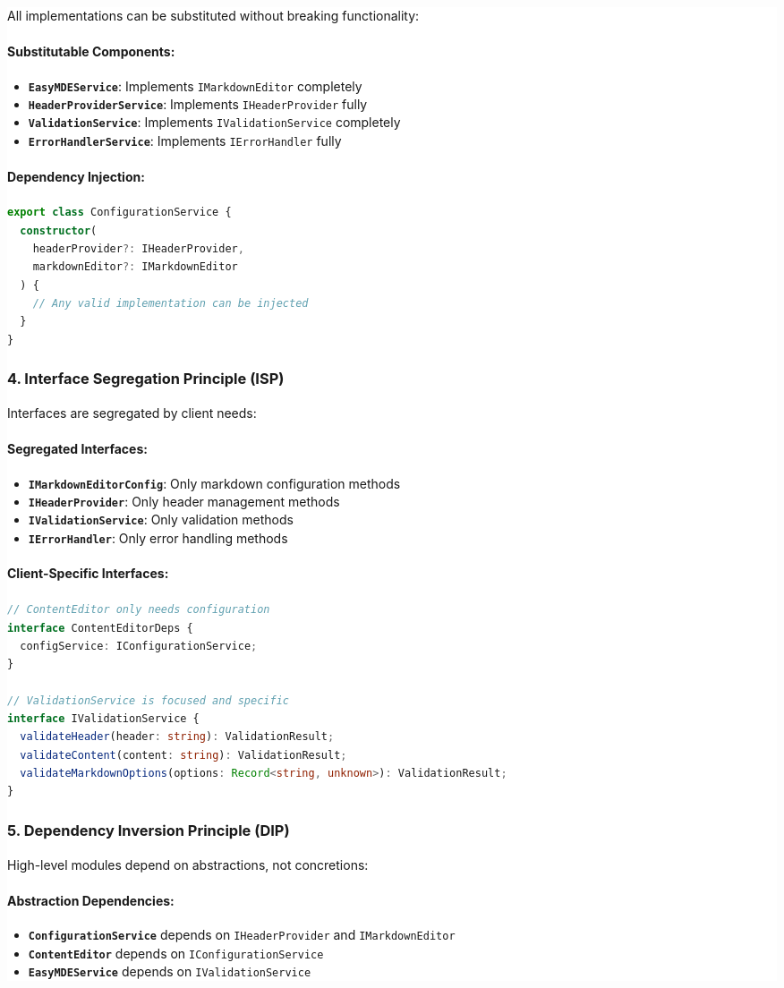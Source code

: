 All implementations can be substituted without breaking functionality:

#### **Substitutable Components:**
- **`EasyMDEService`**: Implements `IMarkdownEditor` completely
- **`HeaderProviderService`**: Implements `IHeaderProvider` fully
- **`ValidationService`**: Implements `IValidationService` completely
- **`ErrorHandlerService`**: Implements `IErrorHandler` fully

#### **Dependency Injection:**
```typescript
export class ConfigurationService {
  constructor(
    headerProvider?: IHeaderProvider,
    markdownEditor?: IMarkdownEditor
  ) {
    // Any valid implementation can be injected
  }
}
```

### 4. **Interface Segregation Principle (ISP)**

Interfaces are segregated by client needs:

#### **Segregated Interfaces:**
- **`IMarkdownEditorConfig`**: Only markdown configuration methods
- **`IHeaderProvider`**: Only header management methods
- **`IValidationService`**: Only validation methods
- **`IErrorHandler`**: Only error handling methods

#### **Client-Specific Interfaces:**
```typescript
// ContentEditor only needs configuration
interface ContentEditorDeps {
  configService: IConfigurationService;
}

// ValidationService is focused and specific
interface IValidationService {
  validateHeader(header: string): ValidationResult;
  validateContent(content: string): ValidationResult;
  validateMarkdownOptions(options: Record<string, unknown>): ValidationResult;
}
```

### 5. **Dependency Inversion Principle (DIP)**

High-level modules depend on abstractions, not concretions:

#### **Abstraction Dependencies:**
- **`ConfigurationService`** depends on `IHeaderProvider` and `IMarkdownEditor`
- **`ContentEditor`** depends on `IConfigurationService`
- **`EasyMDEService`** depends on `IValidationService`
